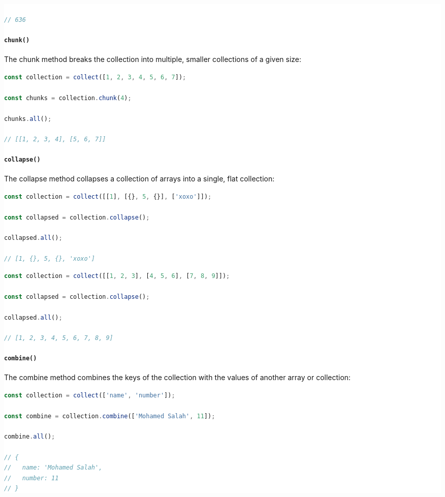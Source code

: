 ```js

// 636
```

#### `chunk()`

The chunk method breaks the collection into multiple, smaller collections of a given size:

```js
const collection = collect([1, 2, 3, 4, 5, 6, 7]);

const chunks = collection.chunk(4);

chunks.all();

// [[1, 2, 3, 4], [5, 6, 7]]
```

#### `collapse()`

The collapse method collapses a collection of arrays into a single, flat collection:

```js
const collection = collect([[1], [{}, 5, {}], ['xoxo']]);

const collapsed = collection.collapse();

collapsed.all();

// [1, {}, 5, {}, 'xoxo']
```

```js
const collection = collect([[1, 2, 3], [4, 5, 6], [7, 8, 9]]);

const collapsed = collection.collapse();

collapsed.all();

// [1, 2, 3, 4, 5, 6, 7, 8, 9]
```

#### `combine()`

The combine method combines the keys of the collection with the values of another array or collection:

```js
const collection = collect(['name', 'number']);

const combine = collection.combine(['Mohamed Salah', 11]);

combine.all();

// {
//   name: 'Mohamed Salah',
//   number: 11
// }
```
